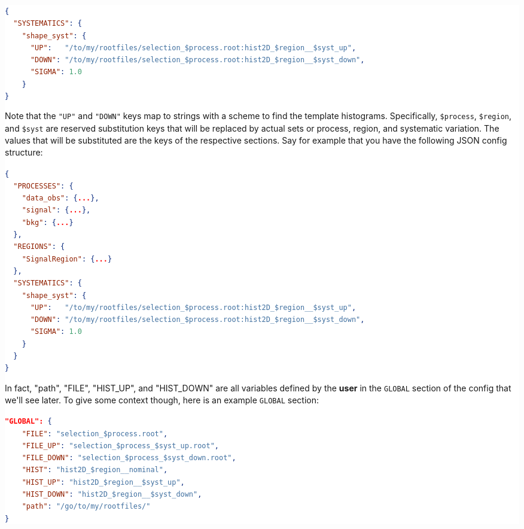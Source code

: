```json
{
  "SYSTEMATICS": {
    "shape_syst": {
      "UP":   "/to/my/rootfiles/selection_$process.root:hist2D_$region__$syst_up",
      "DOWN": "/to/my/rootfiles/selection_$process.root:hist2D_$region__$syst_down",
      "SIGMA": 1.0
    }
}
```

Note that the `"UP"` and `"DOWN"` keys map to strings with a scheme to find the template histograms.
Specifically, `$process`, `$region`, and `$syst` are reserved substitution keys that will be replaced
by actual sets or process, region, and systematic variation. The values that will be substituted are the
keys of the respective sections. Say for example that you have the following JSON config structure:
```json
{
  "PROCESSES": {
    "data_obs": {...},
    "signal": {...},
    "bkg": {...}
  },
  "REGIONS": {
    "SignalRegion": {...}
  },
  "SYSTEMATICS": {
    "shape_syst": {
      "UP":   "/to/my/rootfiles/selection_$process.root:hist2D_$region__$syst_up",
      "DOWN": "/to/my/rootfiles/selection_$process.root:hist2D_$region__$syst_down",
      "SIGMA": 1.0
    }
  }
}

```



In fact, "path", "FILE", "HIST_UP", and "HIST_DOWN" are all variables defined by the **user** in the
`GLOBAL` section of the config that we'll see later. To give some context though, here is an example
`GLOBAL` section:

```json
"GLOBAL": {
    "FILE": "selection_$process.root",
    "FILE_UP": "selection_$process_$syst_up.root",
    "FILE_DOWN": "selection_$process_$syst_down.root",
    "HIST": "hist2D_$region__nominal",
    "HIST_UP": "hist2D_$region__$syst_up",
    "HIST_DOWN": "hist2D_$region__$syst_down",
    "path": "/go/to/my/rootfiles/"
}
```
